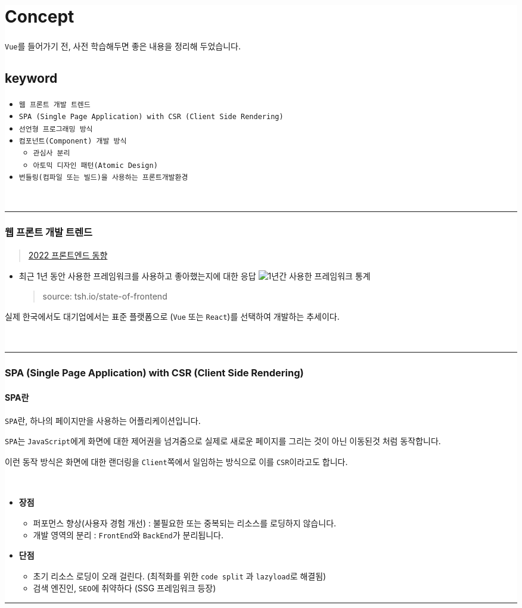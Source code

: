 # Concept

`Vue`를 들어가기 전, 사전 학습해두면 좋은 내용을 정리해 두었습니다.

## keyword

- `웹 프론트 개발 트렌드`
- `SPA (Single Page Application) with CSR (Client Side Rendering)`
- `선언형 프로그래밍 방식`
- `컴포넌트(Component) 개발 방식`
  - `관심사 분리`
  - `아토믹 디자인 패턴(Atomic Design)`
- `번들링(컴파일 또는 빌드)을 사용하는 프론트개발환경`

<br>

---

### 웹 프론트 개발 트렌드

> [2022 프론트엔드 동향](https://tsh.io/state-of-frontend/)

- 최근 1년 동안 사용한 프레임워크를 사용하고 좋아했는지에 대한 응답
  ![1년간 사용한 프레임워크 통계](https://raw.githubusercontent.com/yb-k/edu-codelab/main/static/2022_front_framework.png)
  > source: tsh.io/state-of-frontend

실제 한국에서도 대기업에서는 표준 플랫폼으로 (`Vue` 또는 `React`)를 선택하여 개발하는 추세이다.

<br>

---

### SPA (Single Page Application) with CSR (Client Side Rendering)

#### SPA란

`SPA`란, 하나의 페이지만을 사용하는 어플리케이션입니다.

`SPA`는 `JavaScript`에게 화면에 대한 제어권을 넘겨줌으로 실제로 새로운 페이지를 그리는 것이 아닌 이동된것 처럼 동작합니다.

이런 동작 방식은 화면에 대한 랜더링을 `Client`쪽에서 일임하는 방식으로 이를 `CSR`이라고도 합니다.

<br>

- **장점**

  - 퍼포먼스 향상(사용자 경험 개선) : 불필요한 또는 중복되는 리소스를 로딩하지 않습니다.
  - 개발 영역의 분리 : `FrontEnd`와 `BackEnd`가 분리됩니다.

- **단점**
  - 초기 리소스 로딩이 오래 걸린다. (최적화를 위한 `code split` 과 `lazyload`로 해결됨)
  - 검색 엔진인, `SEO`에 취약하다 (SSG 프레임워크 등장)

---
